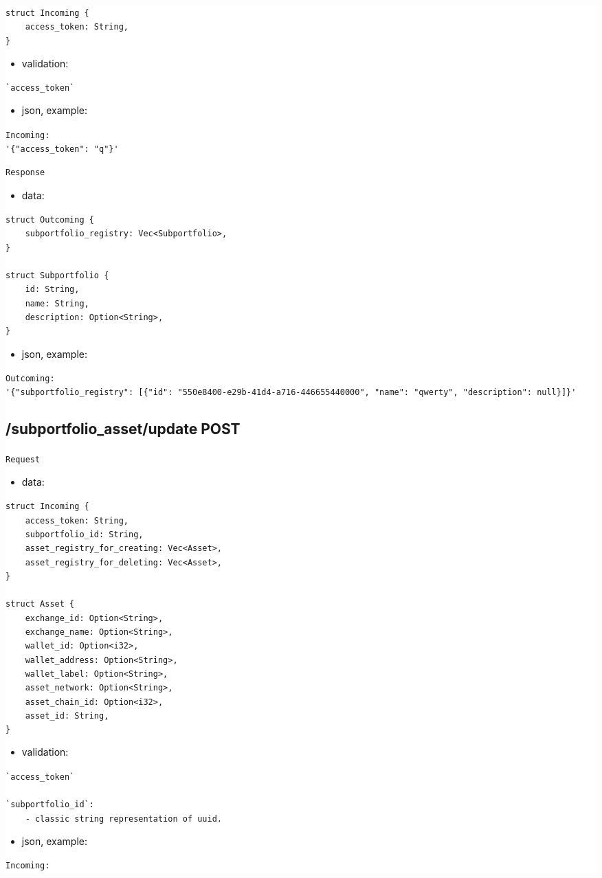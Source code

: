 ```
struct Incoming {
    access_token: String,
}
```
 - validation:
```
`access_token`
```
 - json, example:
```
Incoming:
'{"access_token": "q"}'
```
`Response`
 - data:
```
struct Outcoming {
    subportfolio_registry: Vec<Subportfolio>,
}

struct Subportfolio {
    id: String,
    name: String,
    description: Option<String>,
}
```
 - json, example:
```
Outcoming:
'{"subportfolio_registry": [{"id": "550e8400-e29b-41d4-a716-446655440000", "name": "qwerty", "description": null}]}'
```
## /subportfolio_asset/update POST
`Request`
 - data:
```
struct Incoming {
    access_token: String,
    subportfolio_id: String,
    asset_registry_for_creating: Vec<Asset>,
    asset_registry_for_deleting: Vec<Asset>,
}

struct Asset {
    exchange_id: Option<String>,
    exchange_name: Option<String>,
    wallet_id: Option<i32>,
    wallet_address: Option<String>,
    wallet_label: Option<String>,
    asset_network: Option<String>,
    asset_chain_id: Option<i32>,
    asset_id: String,
}
```
 - validation:
```
`access_token`

`subportfolio_id`:
    - classic string representation of uuid.
```
 - json, example:
```
Incoming:
```